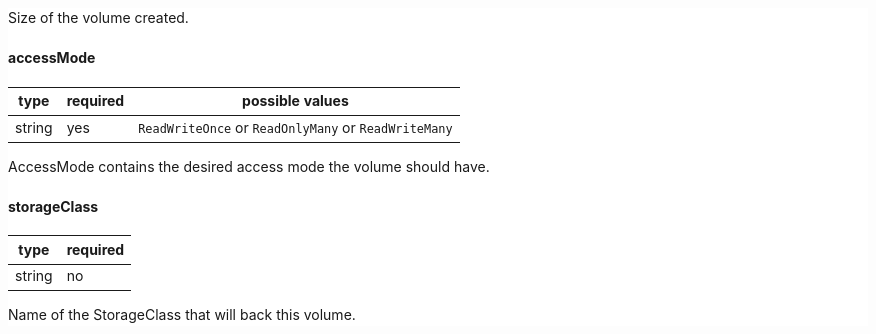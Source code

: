 Size of the volume created.

#### accessMode

| type | required | possible values                                      |
|------|----------|------------------------------------------------------|
|string|    yes   | `ReadWriteOnce` or `ReadOnlyMany` or `ReadWriteMany` |

AccessMode contains the desired access mode the volume should have.

#### storageClass

| type | required |
|------|----------|
|string|    no    | 

Name of the StorageClass that will back this volume.

